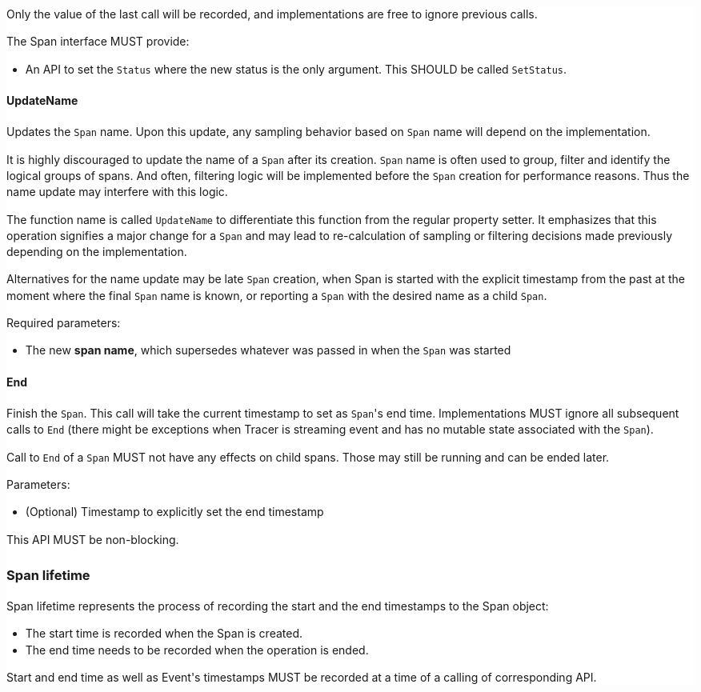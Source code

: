 Only the value of the last call will be recorded, and implementations are free
to ignore previous calls.

The Span interface MUST provide:

- An API to set the `Status` where the new status is the only argument. This
  SHOULD be called `SetStatus`.

#### UpdateName

Updates the `Span` name. Upon this update, any sampling behavior based on `Span`
name will depend on the implementation.

It is highly discouraged to update the name of a `Span` after its creation.
`Span` name is often used to group, filter and identify the logical groups of
spans. And often, filtering logic will be implemented before the `Span` creation
for performance reasons. Thus the name update may interfere with this logic.

The function name is called `UpdateName` to differentiate this function from the
regular property setter. It emphasizes that this operation signifies a major
change for a `Span` and may lead to re-calculation of sampling or filtering
decisions made previously depending on the implementation.

Alternatives for the name update may be late `Span` creation, when Span is
started with the explicit timestamp from the past at the moment where the final
`Span` name is known, or reporting a `Span` with the desired name as a child
`Span`.

Required parameters:

- The new **span name**, which supersedes whatever was passed in when the
  `Span` was started

#### End

Finish the `Span`. This call will take the current timestamp to set as `Span`'s
end time. Implementations MUST ignore all subsequent calls to `End` (there might
be exceptions when Tracer is streaming event and has no mutable state associated
with the `Span`).

Call to `End` of a `Span` MUST not have any effects on child spans. Those may
still be running and can be ended later.

Parameters:

- (Optional) Timestamp to explicitly set the end timestamp

This API MUST be non-blocking.

### Span lifetime

Span lifetime represents the process of recording the start and the end
timestamps to the Span object:

- The start time is recorded when the Span is created.
- The end time needs to be recorded when the operation is ended.

Start and end time as well as Event's timestamps MUST be recorded at a time of a
calling of corresponding API.
